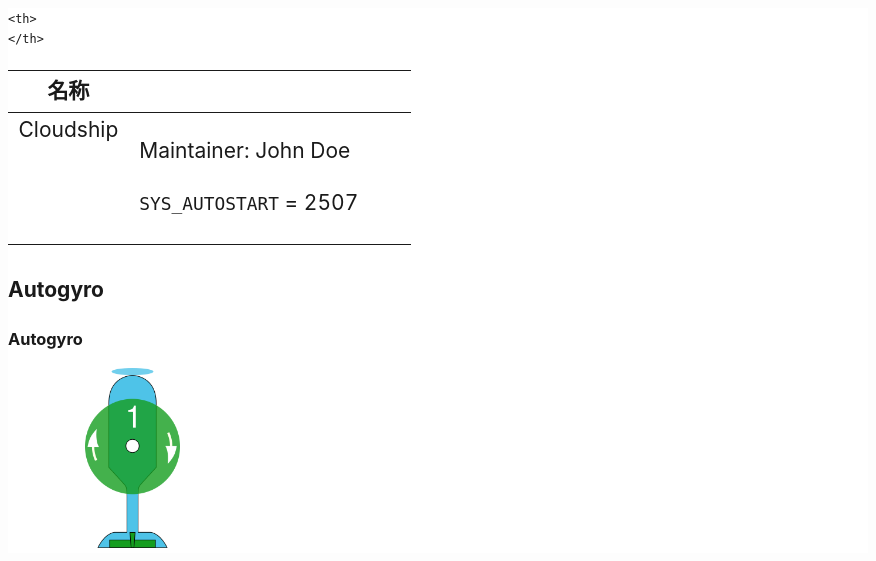 <table style="width: 100%; table-layout:fixed; font-size:1.5rem;">
  <colgroup><col style="width: 30%"><col style="width: 70%"></colgroup> <tr>
    <th>
      名称
    </th>
    
    <th>
    </th>
  </tr>
<tbody>
<tr id="airship_airship_cloudship">
 <td style="vertical-align: top;">Cloudship</td>
 <td style="vertical-align: top;"><p>Maintainer: John Doe <john@example.com></p><p><code>SYS_AUTOSTART</code> = 2507</p></td>

</tr>
</tbody></table>

## Autogyro

### Autogyro

<div>
  <img src="../../assets/airframes/types/Autogyro.svg" width="29%" style="max-height: 180px;" /> 
  